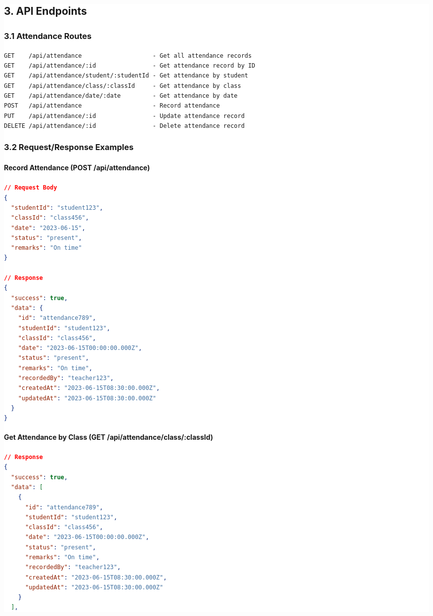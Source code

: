 ## 3. API Endpoints

### 3.1 Attendance Routes
```
GET    /api/attendance                    - Get all attendance records
GET    /api/attendance/:id                - Get attendance record by ID
GET    /api/attendance/student/:studentId - Get attendance by student
GET    /api/attendance/class/:classId     - Get attendance by class
GET    /api/attendance/date/:date         - Get attendance by date
POST   /api/attendance                    - Record attendance
PUT    /api/attendance/:id                - Update attendance record
DELETE /api/attendance/:id                - Delete attendance record
```

### 3.2 Request/Response Examples

#### Record Attendance (POST /api/attendance)
```json
// Request Body
{
  "studentId": "student123",
  "classId": "class456",
  "date": "2023-06-15",
  "status": "present",
  "remarks": "On time"
}

// Response
{
  "success": true,
  "data": {
    "id": "attendance789",
    "studentId": "student123",
    "classId": "class456",
    "date": "2023-06-15T00:00:00.000Z",
    "status": "present",
    "remarks": "On time",
    "recordedBy": "teacher123",
    "createdAt": "2023-06-15T08:30:00.000Z",
    "updatedAt": "2023-06-15T08:30:00.000Z"
  }
}
```

#### Get Attendance by Class (GET /api/attendance/class/:classId)
```json
// Response
{
  "success": true,
  "data": [
    {
      "id": "attendance789",
      "studentId": "student123",
      "classId": "class456",
      "date": "2023-06-15T00:00:00.000Z",
      "status": "present",
      "remarks": "On time",
      "recordedBy": "teacher123",
      "createdAt": "2023-06-15T08:30:00.000Z",
      "updatedAt": "2023-06-15T08:30:00.000Z"
    }
  ],
```
